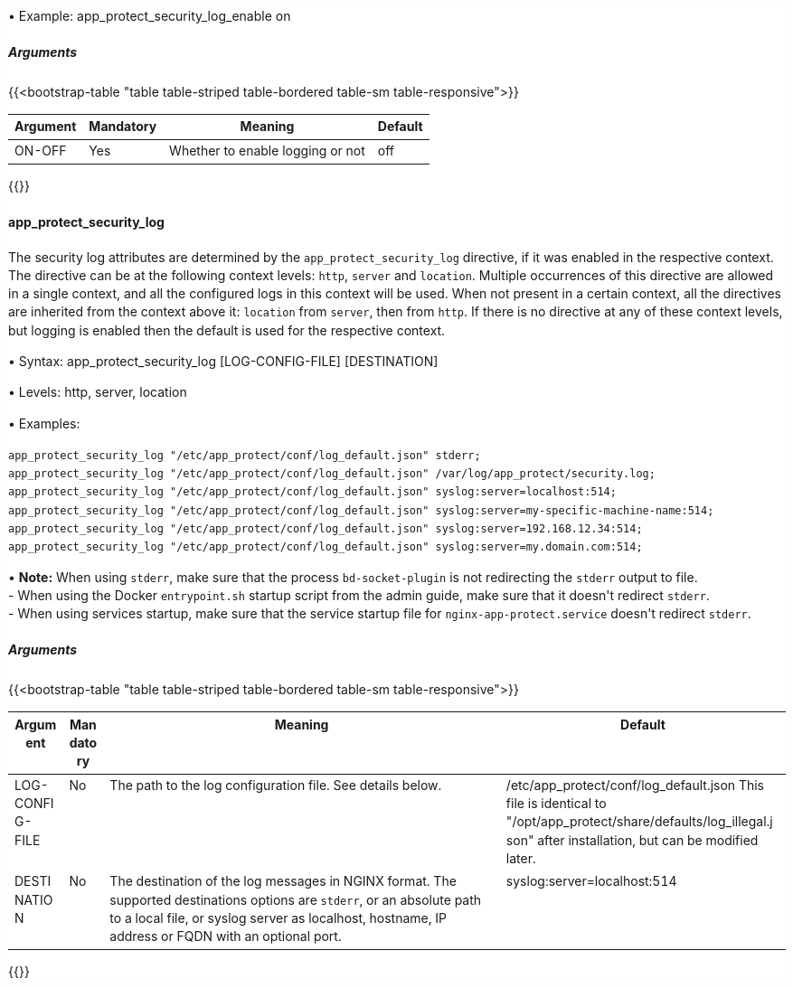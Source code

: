 •	Example: app_protect_security_log_enable on
##### Arguments

{{<bootstrap-table "table table-striped table-bordered table-sm table-responsive">}}

|Argument | Mandatory | Meaning | Default |
| ---| ---| ---| --- |
|ON-OFF | Yes | Whether to enable logging or not | off |

{{</bootstrap-table>}}


#### app_protect_security_log
The security log attributes are determined by the `app_protect_security_log` directive, if it was enabled in the respective context. The directive can be at the following context levels: `http`, `server` and `location`. Multiple occurrences of this directive are allowed in a single context, and all the configured logs in this context will be used. When not present in a certain context, all the directives are inherited from the context above it: `location` from `server`, then from `http`. If there is no directive at any of these context levels, but logging is enabled then the default is used for the respective context.

•	Syntax: app_protect_security_log [LOG-CONFIG-FILE] [DESTINATION]

•	Levels: http, server, location

•	Examples:

```nginx
app_protect_security_log "/etc/app_protect/conf/log_default.json" stderr;
app_protect_security_log "/etc/app_protect/conf/log_default.json" /var/log/app_protect/security.log;
app_protect_security_log "/etc/app_protect/conf/log_default.json" syslog:server=localhost:514;
app_protect_security_log "/etc/app_protect/conf/log_default.json" syslog:server=my-specific-machine-name:514;
app_protect_security_log "/etc/app_protect/conf/log_default.json" syslog:server=192.168.12.34:514;
app_protect_security_log "/etc/app_protect/conf/log_default.json" syslog:server=my.domain.com:514;
```

•	**Note:** When using `stderr`, make sure that the process `bd-socket-plugin` is not redirecting the `stderr` output to file.<br>
	- When using the Docker `entrypoint.sh` startup script from the admin guide, make sure that it doesn't redirect `stderr`.<br>
	- When using services startup, make sure that the service startup file for `nginx-app-protect.service` doesn't redirect `stderr`.

##### Arguments

{{<bootstrap-table "table table-striped table-bordered table-sm table-responsive">}}

|Argument | Mandatory | Meaning | Default |
| ---| ---| ---| --- |
|LOG-CONFIG-FILE | No | The path to the log configuration file. See details below. | /etc/app_protect/conf/log_default.json This file is identical to "/opt/app_protect/share/defaults/log_illegal.json" after installation, but can be modified later. |
|DESTINATION | No | The destination of the log messages in NGINX format. The supported destinations options are `stderr`, or an absolute path to a local file, or syslog server as localhost, hostname, IP address or FQDN with an optional port.| syslog:server=localhost:514 |

{{</bootstrap-table>}}
